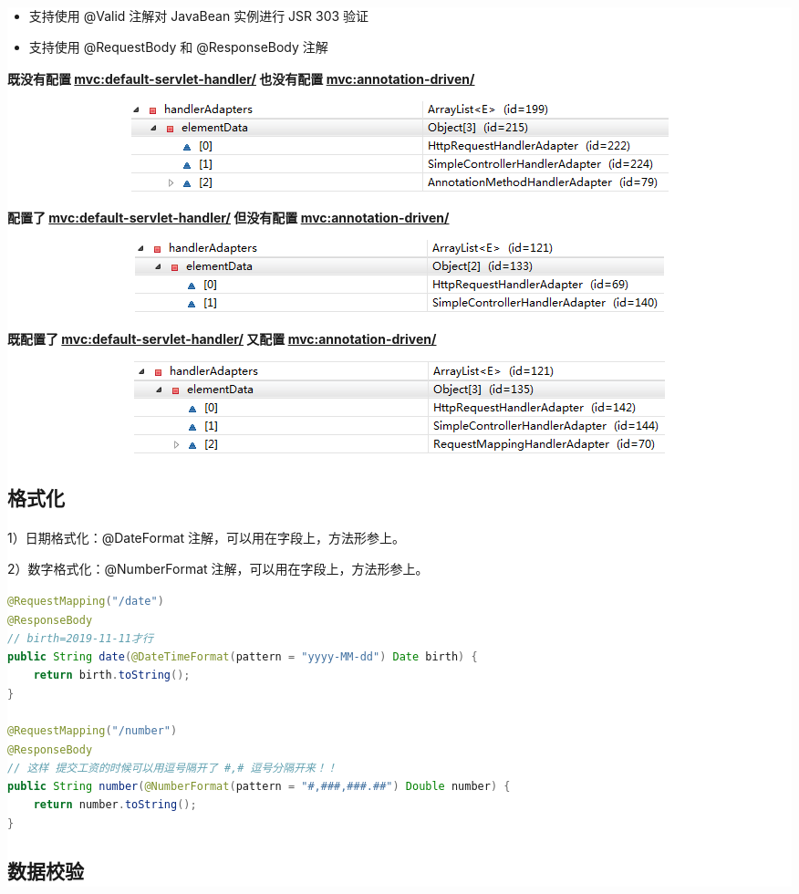 - 支持使用 @Valid 注解对 JavaBean 实例进行 JSR 303 验证  

- 支持使用 @RequestBody 和 @ResponseBody 注解 

<b>既没有配置 <mvc:default-servlet-handler/> 也没有配置 <mvc:annotation-driven/></b>

<div align="center"><img src="img/mvc/mvc_driver_01.png"></div>

<b>配置了 <mvc:default-servlet-handler/>  但没有配置 <mvc:annotation-driven/></b>

<div align="center"><img src="img/mvc/mvc_driver_02.png"></div>

<b>既配置了 <mvc:default-servlet-handler/>  又配置 <mvc:annotation-driven/></b>

<div align="center"><img src="img/mvc/mvc_driver_03.png"></div>

## 格式化

1）日期格式化：@DateFormat 注解，可以用在字段上，方法形参上。

2）数字格式化：@NumberFormat 注解，可以用在字段上，方法形参上。

```java
@RequestMapping("/date")
@ResponseBody
// birth=2019-11-11才行
public String date(@DateTimeFormat(pattern = "yyyy-MM-dd") Date birth) {
    return birth.toString();
}

@RequestMapping("/number")
@ResponseBody
// 这样 提交工资的时候可以用逗号隔开了 #,# 逗号分隔开来！！
public String number(@NumberFormat(pattern = "#,###,###.##") Double number) {
    return number.toString();
}
```

## 数据校验

